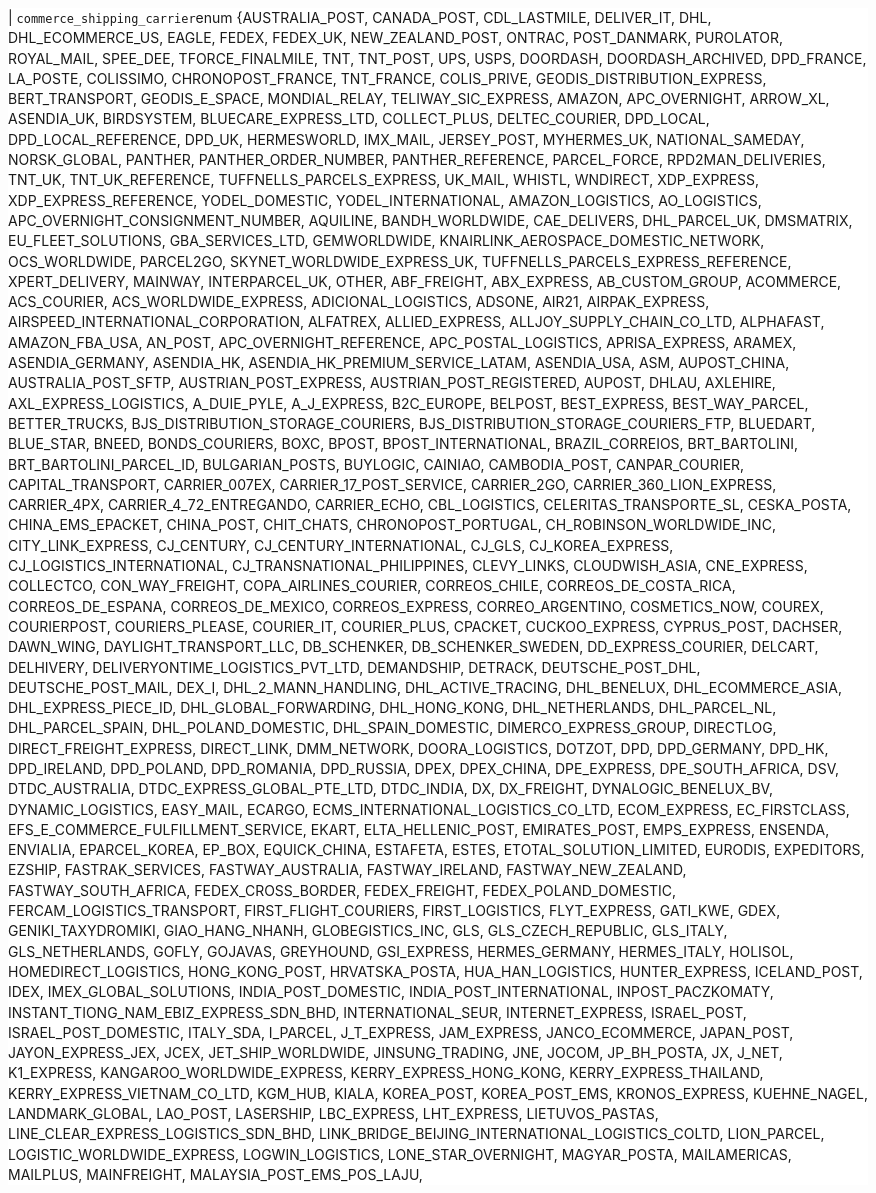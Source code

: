 | `commerce_shipping_carrier`enum {AUSTRALIA\_POST, CANADA\_POST, CDL\_LASTMILE, DELIVER\_IT, DHL, DHL\_ECOMMERCE\_US, EAGLE, FEDEX, FEDEX\_UK, NEW\_ZEALAND\_POST, ONTRAC, POST\_DANMARK, PUROLATOR, ROYAL\_MAIL, SPEE\_DEE, TFORCE\_FINALMILE, TNT, TNT\_POST, UPS, USPS, DOORDASH, DOORDASH\_ARCHIVED, DPD\_FRANCE, LA\_POSTE, COLISSIMO, CHRONOPOST\_FRANCE, TNT\_FRANCE, COLIS\_PRIVE, GEODIS\_DISTRIBUTION\_EXPRESS, BERT\_TRANSPORT, GEODIS\_E\_SPACE, MONDIAL\_RELAY, TELIWAY\_SIC\_EXPRESS, AMAZON, APC\_OVERNIGHT, ARROW\_XL, ASENDIA\_UK, BIRDSYSTEM, BLUECARE\_EXPRESS\_LTD, COLLECT\_PLUS, DELTEC\_COURIER, DPD\_LOCAL, DPD\_LOCAL\_REFERENCE, DPD\_UK, HERMESWORLD, IMX\_MAIL, JERSEY\_POST, MYHERMES\_UK, NATIONAL\_SAMEDAY, NORSK\_GLOBAL, PANTHER, PANTHER\_ORDER\_NUMBER, PANTHER\_REFERENCE, PARCEL\_FORCE, RPD2MAN\_DELIVERIES, TNT\_UK, TNT\_UK\_REFERENCE, TUFFNELLS\_PARCELS\_EXPRESS, UK\_MAIL, WHISTL, WNDIRECT, XDP\_EXPRESS, XDP\_EXPRESS\_REFERENCE, YODEL\_DOMESTIC, YODEL\_INTERNATIONAL, AMAZON\_LOGISTICS, AO\_LOGISTICS, APC\_OVERNIGHT\_CONSIGNMENT\_NUMBER, AQUILINE, BANDH\_WORLDWIDE, CAE\_DELIVERS, DHL\_PARCEL\_UK, DMSMATRIX, EU\_FLEET\_SOLUTIONS, GBA\_SERVICES\_LTD, GEMWORLDWIDE, KNAIRLINK\_AEROSPACE\_DOMESTIC\_NETWORK, OCS\_WORLDWIDE, PARCEL2GO, SKYNET\_WORLDWIDE\_EXPRESS\_UK, TUFFNELLS\_PARCELS\_EXPRESS\_REFERENCE, XPERT\_DELIVERY, MAINWAY, INTERPARCEL\_UK, OTHER, ABF\_FREIGHT, ABX\_EXPRESS, AB\_CUSTOM\_GROUP, ACOMMERCE, ACS\_COURIER, ACS\_WORLDWIDE\_EXPRESS, ADICIONAL\_LOGISTICS, ADSONE, AIR21, AIRPAK\_EXPRESS, AIRSPEED\_INTERNATIONAL\_CORPORATION, ALFATREX, ALLIED\_EXPRESS, ALLJOY\_SUPPLY\_CHAIN\_CO\_LTD, ALPHAFAST, AMAZON\_FBA\_USA, AN\_POST, APC\_OVERNIGHT\_REFERENCE, APC\_POSTAL\_LOGISTICS, APRISA\_EXPRESS, ARAMEX, ASENDIA\_GERMANY, ASENDIA\_HK, ASENDIA\_HK\_PREMIUM\_SERVICE\_LATAM, ASENDIA\_USA, ASM, AUPOST\_CHINA, AUSTRALIA\_POST\_SFTP, AUSTRIAN\_POST\_EXPRESS, AUSTRIAN\_POST\_REGISTERED, AUPOST, DHLAU, AXLEHIRE, AXL\_EXPRESS\_LOGISTICS, A\_DUIE\_PYLE, A\_J\_EXPRESS, B2C\_EUROPE, BELPOST, BEST\_EXPRESS, BEST\_WAY\_PARCEL, BETTER\_TRUCKS, BJS\_DISTRIBUTION\_STORAGE\_COURIERS, BJS\_DISTRIBUTION\_STORAGE\_COURIERS\_FTP, BLUEDART, BLUE\_STAR, BNEED, BONDS\_COURIERS, BOXC, BPOST, BPOST\_INTERNATIONAL, BRAZIL\_CORREIOS, BRT\_BARTOLINI, BRT\_BARTOLINI\_PARCEL\_ID, BULGARIAN\_POSTS, BUYLOGIC, CAINIAO, CAMBODIA\_POST, CANPAR\_COURIER, CAPITAL\_TRANSPORT, CARRIER\_007EX, CARRIER\_17\_POST\_SERVICE, CARRIER\_2GO, CARRIER\_360\_LION\_EXPRESS, CARRIER\_4PX, CARRIER\_4\_72\_ENTREGANDO, CARRIER\_ECHO, CBL\_LOGISTICS, CELERITAS\_TRANSPORTE\_SL, CESKA\_POSTA, CHINA\_EMS\_EPACKET, CHINA\_POST, CHIT\_CHATS, CHRONOPOST\_PORTUGAL, CH\_ROBINSON\_WORLDWIDE\_INC, CITY\_LINK\_EXPRESS, CJ\_CENTURY, CJ\_CENTURY\_INTERNATIONAL, CJ\_GLS, CJ\_KOREA\_EXPRESS, CJ\_LOGISTICS\_INTERNATIONAL, CJ\_TRANSNATIONAL\_PHILIPPINES, CLEVY\_LINKS, CLOUDWISH\_ASIA, CNE\_EXPRESS, COLLECTCO, CON\_WAY\_FREIGHT, COPA\_AIRLINES\_COURIER, CORREOS\_CHILE, CORREOS\_DE\_COSTA\_RICA, CORREOS\_DE\_ESPANA, CORREOS\_DE\_MEXICO, CORREOS\_EXPRESS, CORREO\_ARGENTINO, COSMETICS\_NOW, COUREX, COURIERPOST, COURIERS\_PLEASE, COURIER\_IT, COURIER\_PLUS, CPACKET, CUCKOO\_EXPRESS, CYPRUS\_POST, DACHSER, DAWN\_WING, DAYLIGHT\_TRANSPORT\_LLC, DB\_SCHENKER, DB\_SCHENKER\_SWEDEN, DD\_EXPRESS\_COURIER, DELCART, DELHIVERY, DELIVERYONTIME\_LOGISTICS\_PVT\_LTD, DEMANDSHIP, DETRACK, DEUTSCHE\_POST\_DHL, DEUTSCHE\_POST\_MAIL, DEX\_I, DHL\_2\_MANN\_HANDLING, DHL\_ACTIVE\_TRACING, DHL\_BENELUX, DHL\_ECOMMERCE\_ASIA, DHL\_EXPRESS\_PIECE\_ID, DHL\_GLOBAL\_FORWARDING, DHL\_HONG\_KONG, DHL\_NETHERLANDS, DHL\_PARCEL\_NL, DHL\_PARCEL\_SPAIN, DHL\_POLAND\_DOMESTIC, DHL\_SPAIN\_DOMESTIC, DIMERCO\_EXPRESS\_GROUP, DIRECTLOG, DIRECT\_FREIGHT\_EXPRESS, DIRECT\_LINK, DMM\_NETWORK, DOORA\_LOGISTICS, DOTZOT, DPD, DPD\_GERMANY, DPD\_HK, DPD\_IRELAND, DPD\_POLAND, DPD\_ROMANIA, DPD\_RUSSIA, DPEX, DPEX\_CHINA, DPE\_EXPRESS, DPE\_SOUTH\_AFRICA, DSV, DTDC\_AUSTRALIA, DTDC\_EXPRESS\_GLOBAL\_PTE\_LTD, DTDC\_INDIA, DX, DX\_FREIGHT, DYNALOGIC\_BENELUX\_BV, DYNAMIC\_LOGISTICS, EASY\_MAIL, ECARGO, ECMS\_INTERNATIONAL\_LOGISTICS\_CO\_LTD, ECOM\_EXPRESS, EC\_FIRSTCLASS, EFS\_E\_COMMERCE\_FULFILLMENT\_SERVICE, EKART, ELTA\_HELLENIC\_POST, EMIRATES\_POST, EMPS\_EXPRESS, ENSENDA, ENVIALIA, EPARCEL\_KOREA, EP\_BOX, EQUICK\_CHINA, ESTAFETA, ESTES, ETOTAL\_SOLUTION\_LIMITED, EURODIS, EXPEDITORS, EZSHIP, FASTRAK\_SERVICES, FASTWAY\_AUSTRALIA, FASTWAY\_IRELAND, FASTWAY\_NEW\_ZEALAND, FASTWAY\_SOUTH\_AFRICA, FEDEX\_CROSS\_BORDER, FEDEX\_FREIGHT, FEDEX\_POLAND\_DOMESTIC, FERCAM\_LOGISTICS\_TRANSPORT, FIRST\_FLIGHT\_COURIERS, FIRST\_LOGISTICS, FLYT\_EXPRESS, GATI\_KWE, GDEX, GENIKI\_TAXYDROMIKI, GIAO\_HANG\_NHANH, GLOBEGISTICS\_INC, GLS, GLS\_CZECH\_REPUBLIC, GLS\_ITALY, GLS\_NETHERLANDS, GOFLY, GOJAVAS, GREYHOUND, GSI\_EXPRESS, HERMES\_GERMANY, HERMES\_ITALY, HOLISOL, HOMEDIRECT\_LOGISTICS, HONG\_KONG\_POST, HRVATSKA\_POSTA, HUA\_HAN\_LOGISTICS, HUNTER\_EXPRESS, ICELAND\_POST, IDEX, IMEX\_GLOBAL\_SOLUTIONS, INDIA\_POST\_DOMESTIC, INDIA\_POST\_INTERNATIONAL, INPOST\_PACZKOMATY, INSTANT\_TIONG\_NAM\_EBIZ\_EXPRESS\_SDN\_BHD, INTERNATIONAL\_SEUR, INTERNET\_EXPRESS, ISRAEL\_POST, ISRAEL\_POST\_DOMESTIC, ITALY\_SDA, I\_PARCEL, J\_T\_EXPRESS, JAM\_EXPRESS, JANCO\_ECOMMERCE, JAPAN\_POST, JAYON\_EXPRESS\_JEX, JCEX, JET\_SHIP\_WORLDWIDE, JINSUNG\_TRADING, JNE, JOCOM, JP\_BH\_POSTA, JX, J\_NET, K1\_EXPRESS, KANGAROO\_WORLDWIDE\_EXPRESS, KERRY\_EXPRESS\_HONG\_KONG, KERRY\_EXPRESS\_THAILAND, KERRY\_EXPRESS\_VIETNAM\_CO\_LTD, KGM\_HUB, KIALA, KOREA\_POST, KOREA\_POST\_EMS, KRONOS\_EXPRESS, KUEHNE\_NAGEL, LANDMARK\_GLOBAL, LAO\_POST, LASERSHIP, LBC\_EXPRESS, LHT\_EXPRESS, LIETUVOS\_PASTAS, LINE\_CLEAR\_EXPRESS\_LOGISTICS\_SDN\_BHD, LINK\_BRIDGE\_BEIJING\_INTERNATIONAL\_LOGISTICS\_COLTD, LION\_PARCEL, LOGISTIC\_WORLDWIDE\_EXPRESS, LOGWIN\_LOGISTICS, LONE\_STAR\_OVERNIGHT, MAGYAR\_POSTA, MAILAMERICAS, MAILPLUS, MAINFREIGHT, MALAYSIA\_POST\_EMS\_POS\_LAJU,